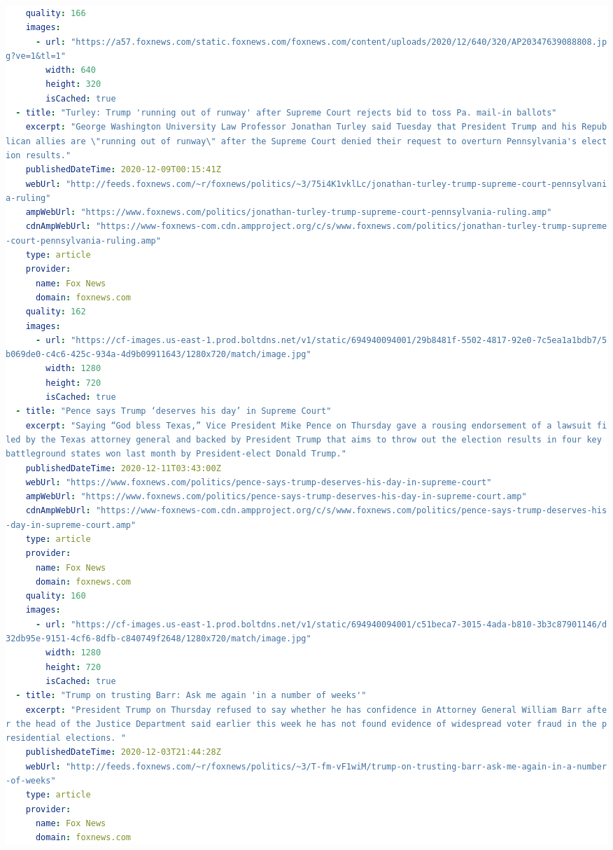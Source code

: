 ```yaml
    quality: 166
    images:
      - url: "https://a57.foxnews.com/static.foxnews.com/foxnews.com/content/uploads/2020/12/640/320/AP20347639088808.jpg?ve=1&tl=1"
        width: 640
        height: 320
        isCached: true
  - title: "Turley: Trump 'running out of runway' after Supreme Court rejects bid to toss Pa. mail-in ballots"
    excerpt: "George Washington University Law Professor Jonathan Turley said Tuesday that President Trump and his Republican allies are \"running out of runway\" after the Supreme Court denied their request to overturn Pennsylvania's election results."
    publishedDateTime: 2020-12-09T00:15:41Z
    webUrl: "http://feeds.foxnews.com/~r/foxnews/politics/~3/75i4K1vklLc/jonathan-turley-trump-supreme-court-pennsylvania-ruling"
    ampWebUrl: "https://www.foxnews.com/politics/jonathan-turley-trump-supreme-court-pennsylvania-ruling.amp"
    cdnAmpWebUrl: "https://www-foxnews-com.cdn.ampproject.org/c/s/www.foxnews.com/politics/jonathan-turley-trump-supreme-court-pennsylvania-ruling.amp"
    type: article
    provider:
      name: Fox News
      domain: foxnews.com
    quality: 162
    images:
      - url: "https://cf-images.us-east-1.prod.boltdns.net/v1/static/694940094001/29b8481f-5502-4817-92e0-7c5ea1a1bdb7/5b069de0-c4c6-425c-934a-4d9b09911643/1280x720/match/image.jpg"
        width: 1280
        height: 720
        isCached: true
  - title: "Pence says Trump ‘deserves his day’ in Supreme Court"
    excerpt: "Saying “God bless Texas,” Vice President Mike Pence on Thursday gave a rousing endorsement of a lawsuit filed by the Texas attorney general and backed by President Trump that aims to throw out the election results in four key battleground states won last month by President-elect Donald Trump."
    publishedDateTime: 2020-12-11T03:43:00Z
    webUrl: "https://www.foxnews.com/politics/pence-says-trump-deserves-his-day-in-supreme-court"
    ampWebUrl: "https://www.foxnews.com/politics/pence-says-trump-deserves-his-day-in-supreme-court.amp"
    cdnAmpWebUrl: "https://www-foxnews-com.cdn.ampproject.org/c/s/www.foxnews.com/politics/pence-says-trump-deserves-his-day-in-supreme-court.amp"
    type: article
    provider:
      name: Fox News
      domain: foxnews.com
    quality: 160
    images:
      - url: "https://cf-images.us-east-1.prod.boltdns.net/v1/static/694940094001/c51beca7-3015-4ada-b810-3b3c87901146/d32db95e-9151-4cf6-8dfb-c840749f2648/1280x720/match/image.jpg"
        width: 1280
        height: 720
        isCached: true
  - title: "Trump on trusting Barr: Ask me again 'in a number of weeks'"
    excerpt: "President Trump on Thursday refused to say whether he has confidence in Attorney General William Barr after the head of the Justice Department said earlier this week he has not found evidence of widespread voter fraud in the presidential elections. "
    publishedDateTime: 2020-12-03T21:44:28Z
    webUrl: "http://feeds.foxnews.com/~r/foxnews/politics/~3/T-fm-vF1wiM/trump-on-trusting-barr-ask-me-again-in-a-number-of-weeks"
    type: article
    provider:
      name: Fox News
      domain: foxnews.com
```